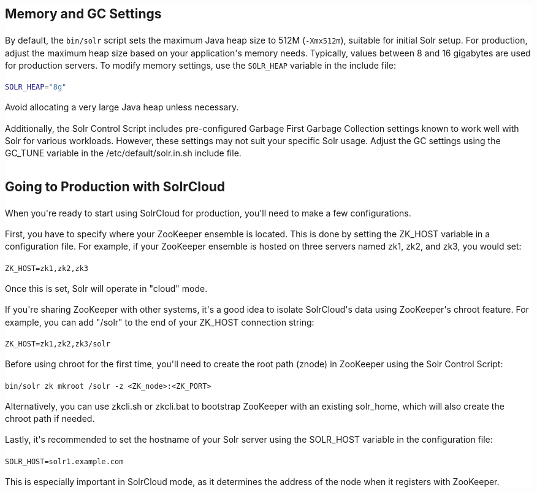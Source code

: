 
## Memory and GC Settings

By default, the `bin/solr` script sets the maximum Java heap size to 512M (`-Xmx512m`), suitable for initial Solr setup. For production, adjust the maximum heap size based on your application's memory needs. Typically, values between 8 and 16 gigabytes are used for production servers. To modify memory settings, use the `SOLR_HEAP` variable in the include file:

```bash
SOLR_HEAP="8g"
```

Avoid allocating a very large Java heap unless necessary. 

Additionally, the Solr Control Script includes pre-configured Garbage First Garbage Collection settings known to work well with Solr for various workloads. However, these settings may not suit your specific Solr usage. Adjust the GC settings using the GC_TUNE variable in the /etc/default/solr.in.sh include file.


## Going to Production with SolrCloud


When you're ready to start using SolrCloud for production, you'll need to make a few configurations.

First, you have to specify where your ZooKeeper ensemble is located. This is done by setting the ZK_HOST variable in a configuration file. For example, if your ZooKeeper ensemble is hosted on three servers named zk1, zk2, and zk3, you would set:
```
ZK_HOST=zk1,zk2,zk3
```
 </t> Once this is set, Solr will operate in "cloud" mode.

If you're sharing ZooKeeper with other systems, it's a good idea to isolate SolrCloud's data using ZooKeeper's chroot feature. For example, you can add "/solr" to the end of your ZK_HOST connection string:
```
ZK_HOST=zk1,zk2,zk3/solr
```
  Before using chroot for the first time, you'll need to create the root path (znode) in ZooKeeper using the Solr Control Script:
```
bin/solr zk mkroot /solr -z <ZK_node>:<ZK_PORT>
```
  Alternatively, you can use zkcli.sh or zkcli.bat to bootstrap ZooKeeper with an existing solr_home, which will also create the chroot path if needed.

Lastly, it's recommended to set the hostname of your Solr server using the SOLR_HOST variable in the configuration file:
```
SOLR_HOST=solr1.example.com
```
This is especially important in SolrCloud mode, as it determines the address of the node when it registers with ZooKeeper.

